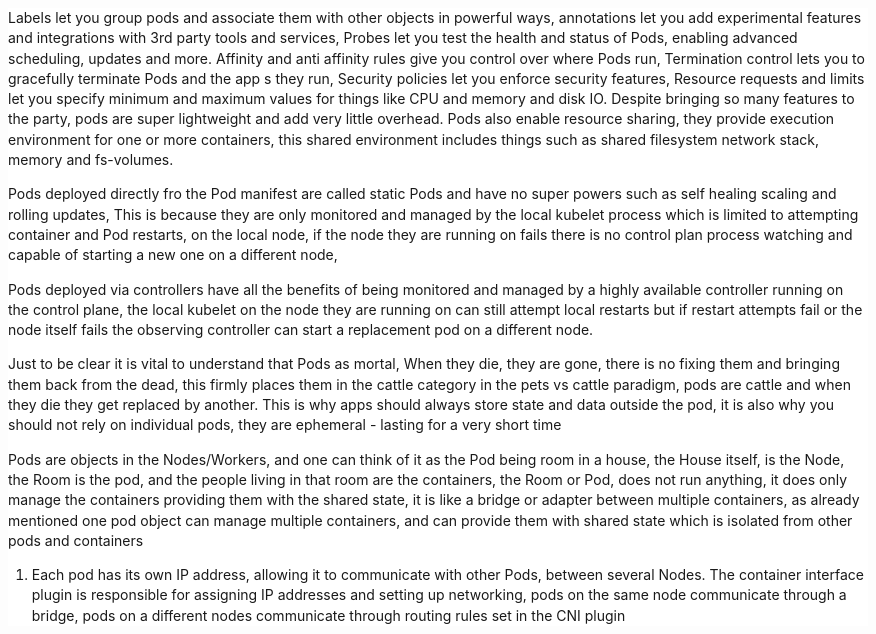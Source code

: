Labels let you group pods and associate them with other objects in powerful ways, annotations let you add experimental
features and integrations with 3rd party tools and services, Probes let you test the health and status of Pods, enabling
advanced scheduling, updates and more. Affinity and anti affinity rules give you control over where Pods run,
Termination control lets you to gracefully terminate Pods and the app s they run, Security policies let you enforce
security features, Resource requests and limits let you specify minimum and maximum values for things like CPU and
memory and disk IO. Despite bringing so many features to the party, pods are super lightweight and add very little
overhead. Pods also enable resource sharing, they provide execution environment for one or more containers, this shared
environment includes things such as shared filesystem network stack, memory and fs-volumes.

Pods deployed directly fro the Pod manifest are called static Pods and have no super powers such as self healing scaling
and rolling updates, This is because they are only monitored and managed by the local kubelet process which is limited
to attempting container and Pod restarts, on the local node, if the node they are running on fails there is no control
plan process watching and capable of starting a new one on a different node,

Pods deployed via controllers have all the benefits of being monitored and managed by a highly available controller
running on the control plane, the local kubelet on the node they are running on can still attempt local restarts but if
restart attempts fail or the node itself fails the observing controller can start a replacement pod on a different node.

Just to be clear it is vital to understand that Pods as mortal, When they die, they are gone, there is no fixing them
and bringing them back from the dead, this firmly places them in the cattle category in the pets vs cattle paradigm,
pods are cattle and when they die they get replaced by another. This is why apps should always store state and data
outside the pod, it is also why you should not rely on individual pods, they are ephemeral - lasting for a very short
time

Pods are objects in the Nodes/Workers, and one can think of it as the Pod being room in a house, the House itself, is
the Node, the Room is the pod, and the people living in that room are the containers, the Room or Pod, does not run
anything, it does only manage the containers providing them with the shared state, it is like a bridge or adapter
between multiple containers, as already mentioned one pod object can manage multiple containers, and can provide them
with shared state which is isolated from other pods and containers

1.  Each pod has its own IP address, allowing it to communicate with other Pods, between several Nodes. The container
    interface plugin is responsible for assigning IP addresses and setting up networking, pods on the same node
    communicate through a bridge, pods on a different nodes communicate through routing rules set in the CNI plugin
